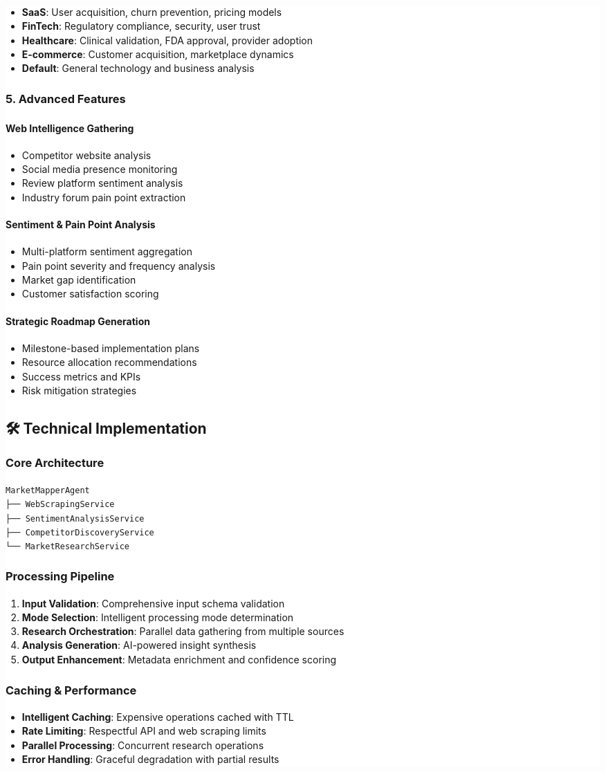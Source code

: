 - **SaaS**: User acquisition, churn prevention, pricing models
- **FinTech**: Regulatory compliance, security, user trust
- **Healthcare**: Clinical validation, FDA approval, provider adoption
- **E-commerce**: Customer acquisition, marketplace dynamics
- **Default**: General technology and business analysis

### 5. Advanced Features

#### Web Intelligence Gathering

- Competitor website analysis
- Social media presence monitoring
- Review platform sentiment analysis
- Industry forum pain point extraction

#### Sentiment & Pain Point Analysis

- Multi-platform sentiment aggregation
- Pain point severity and frequency analysis
- Market gap identification
- Customer satisfaction scoring

#### Strategic Roadmap Generation

- Milestone-based implementation plans
- Resource allocation recommendations
- Success metrics and KPIs
- Risk mitigation strategies

## 🛠 Technical Implementation

### Core Architecture

```
MarketMapperAgent
├── WebScrapingService
├── SentimentAnalysisService
├── CompetitorDiscoveryService
└── MarketResearchService
```

### Processing Pipeline

1. **Input Validation**: Comprehensive input schema validation
2. **Mode Selection**: Intelligent processing mode determination
3. **Research Orchestration**: Parallel data gathering from multiple sources
4. **Analysis Generation**: AI-powered insight synthesis
5. **Output Enhancement**: Metadata enrichment and confidence scoring

### Caching & Performance

- **Intelligent Caching**: Expensive operations cached with TTL
- **Rate Limiting**: Respectful API and web scraping limits
- **Parallel Processing**: Concurrent research operations
- **Error Handling**: Graceful degradation with partial results
